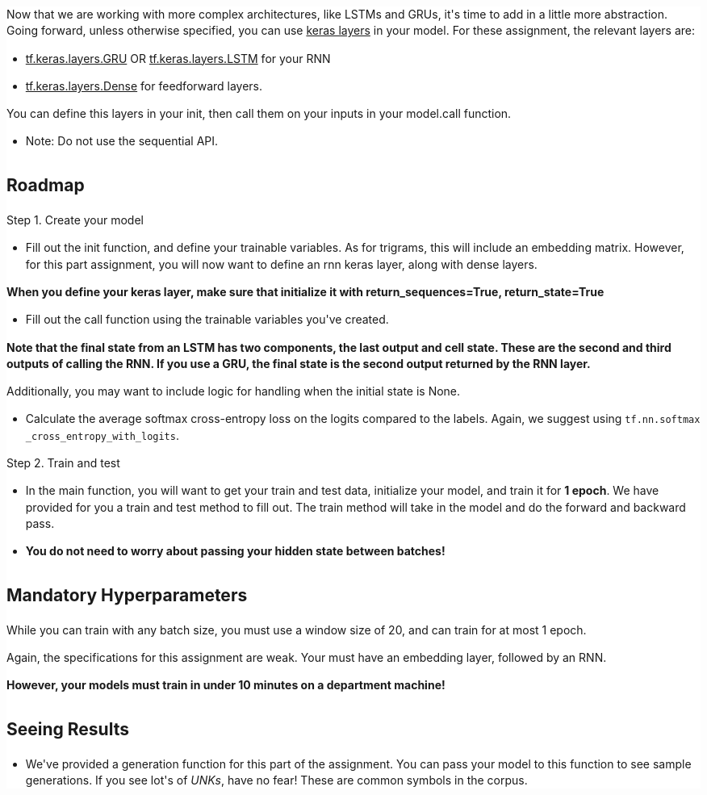 Now that we are working with more complex architectures, like LSTMs and GRUs, it's time to add in a little more abstraction. Going forward, unless otherwise specified, you can use [keras layers](https://www.tensorflow.org/api_docs/python/tf/keras/layers) in your model. For these assignment, the relevant layers are: 

- [tf.keras.layers.GRU](https://www.tensorflow.org/api_docs/python/tf/keras/layers/GRU) OR [tf.keras.layers.LSTM](https://www.tensorflow.org/api_docs/python/tf/keras/layers/LSTM) for your RNN

- [tf.keras.layers.Dense](https://www.tensorflow.org/api_docs/python/tf/keras/layers/Dense) for feedforward layers.

You can define this layers in your init, then call them on your inputs in your model.call function.

- Note: Do not use the sequential API.

## Roadmap

Step 1. Create your model
- Fill out the init function, and define your trainable variables. As for trigrams, this will include an embedding matrix. However, for this part assignment, you will now want to define an rnn keras layer, along with dense layers.

**When you define your keras layer, make sure that initialize it with return_sequences=True, return_state=True**

- Fill out the call function using the trainable variables you've created.

**Note that the final state from an LSTM has two components, the last output and cell state. These are the second and third outputs of calling the RNN. If you use a GRU, the final state is the second output returned by the RNN layer.**

Additionally, you may want to include logic for handling when the initial state is None.

- Calculate the average softmax cross-entropy loss on the logits compared to the labels. Again, we suggest using `tf.nn.softmax_cross_entropy_with_logits`.

Step 2. Train and test
- In the main function, you will want to get your train and test data, initialize your model, and train it for **1 epoch**. We have provided for you a train and test method to fill out. The train method will take in the model and do the forward and backward pass.

- **You do not need to worry about passing your hidden state between batches!**

## Mandatory Hyperparameters
While you can train with any batch size, you must use a window size of 20, and can train for at most 1 epoch.

Again, the specifications for this assignment are weak. Your must have an embedding layer, followed by an RNN.

**However, your models must train in under 10 minutes on a department machine!**


## Seeing Results
- We've provided a generation function for this part of the assignment. You can pass your model to this function to see sample generations. If you see lot's of *UNKs*, have no fear! These are common symbols in the corpus.
